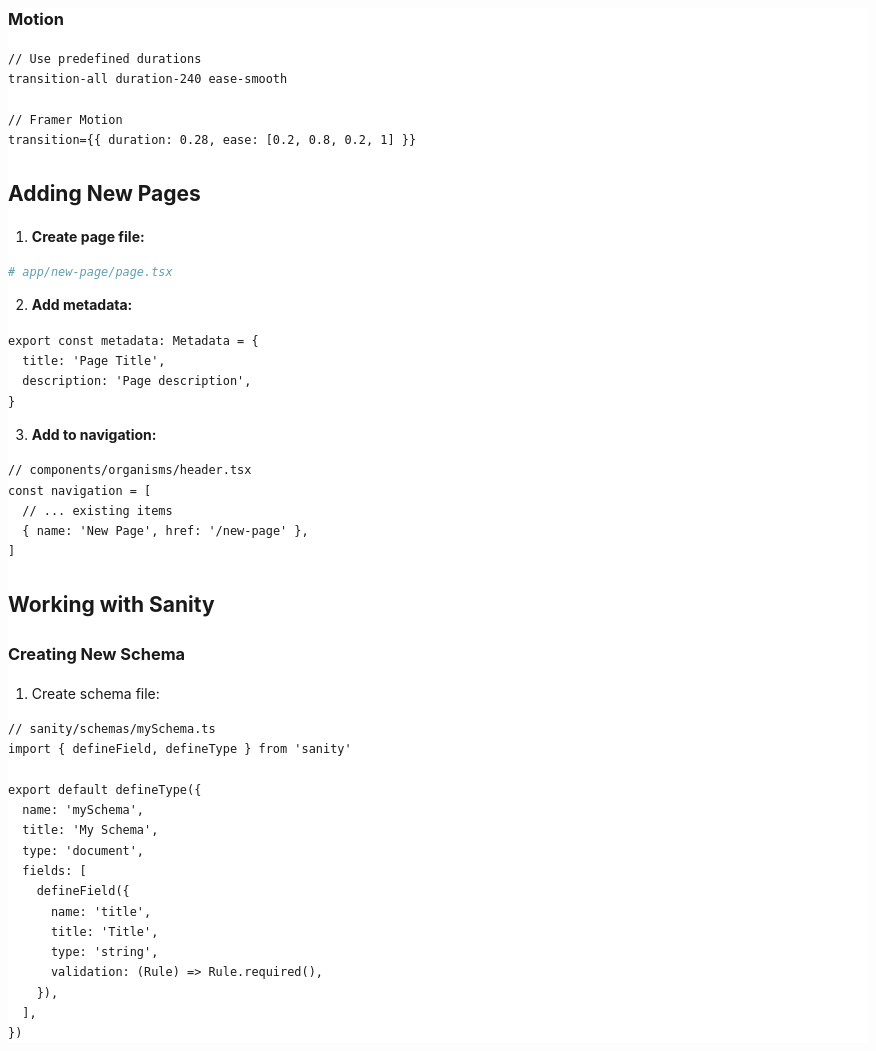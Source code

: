 ### Motion

```tsx
// Use predefined durations
transition-all duration-240 ease-smooth

// Framer Motion
transition={{ duration: 0.28, ease: [0.2, 0.8, 0.2, 1] }}
```

## Adding New Pages

1. **Create page file:**

```bash
# app/new-page/page.tsx
```

2. **Add metadata:**

```tsx
export const metadata: Metadata = {
  title: 'Page Title',
  description: 'Page description',
}
```

3. **Add to navigation:**

```tsx
// components/organisms/header.tsx
const navigation = [
  // ... existing items
  { name: 'New Page', href: '/new-page' },
]
```

## Working with Sanity

### Creating New Schema

1. Create schema file:

```tsx
// sanity/schemas/mySchema.ts
import { defineField, defineType } from 'sanity'

export default defineType({
  name: 'mySchema',
  title: 'My Schema',
  type: 'document',
  fields: [
    defineField({
      name: 'title',
      title: 'Title',
      type: 'string',
      validation: (Rule) => Rule.required(),
    }),
  ],
})
```
